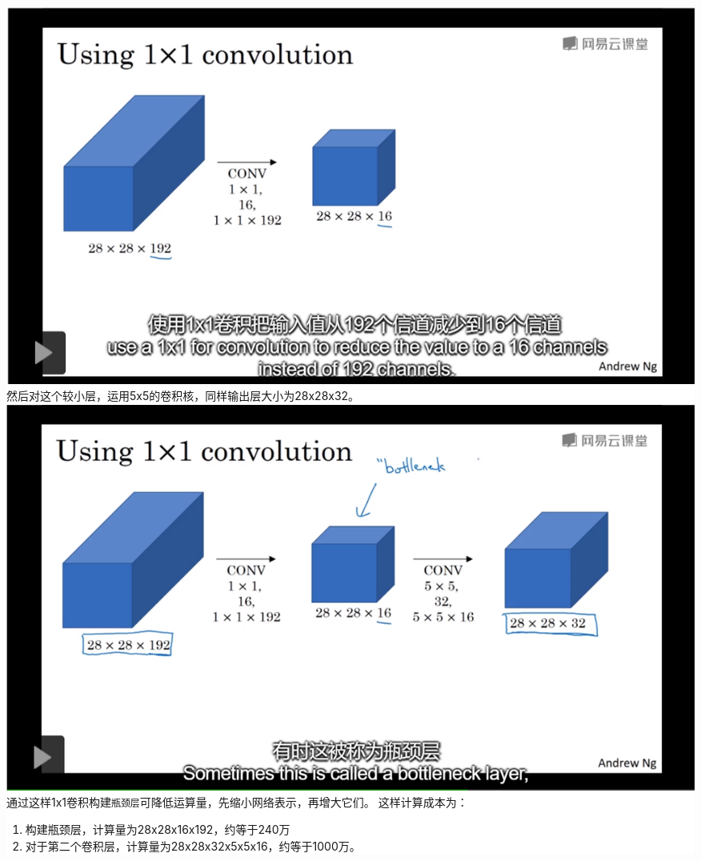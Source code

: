![TIM截图20180914150926](screenshots/TIM%E6%88%AA%E5%9B%BE20180914150926.png)
然后对这个较小层，运用5x5的卷积核，同样输出层大小为28x28x32。
![TIM截图20180914151108](TIM%E6%88%AA%E5%9B%BE20180914151108.png)
通过这样1x1卷积构建`瓶颈层`可降低运算量，先缩小网络表示，再增大它们。
这样计算成本为：
1. 构建瓶颈层，计算量为28x28x16x192，约等于240万
2. 对于第二个卷积层，计算量为28x28x32x5x5x16，约等于1000万。
